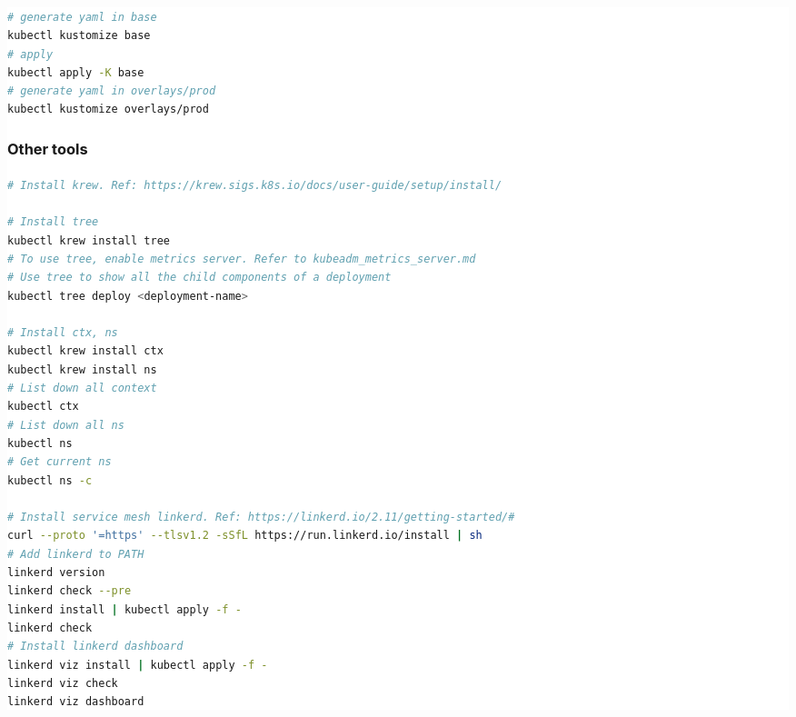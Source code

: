 ```bash
# generate yaml in base
kubectl kustomize base
# apply
kubectl apply -K base
# generate yaml in overlays/prod
kubectl kustomize overlays/prod
```

### Other tools

```bash
# Install krew. Ref: https://krew.sigs.k8s.io/docs/user-guide/setup/install/

# Install tree
kubectl krew install tree
# To use tree, enable metrics server. Refer to kubeadm_metrics_server.md
# Use tree to show all the child components of a deployment
kubectl tree deploy <deployment-name>

# Install ctx, ns
kubectl krew install ctx
kubectl krew install ns
# List down all context
kubectl ctx
# List down all ns
kubectl ns
# Get current ns
kubectl ns -c

# Install service mesh linkerd. Ref: https://linkerd.io/2.11/getting-started/#
curl --proto '=https' --tlsv1.2 -sSfL https://run.linkerd.io/install | sh
# Add linkerd to PATH
linkerd version
linkerd check --pre
linkerd install | kubectl apply -f -
linkerd check
# Install linkerd dashboard
linkerd viz install | kubectl apply -f -
linkerd viz check
linkerd viz dashboard
```
